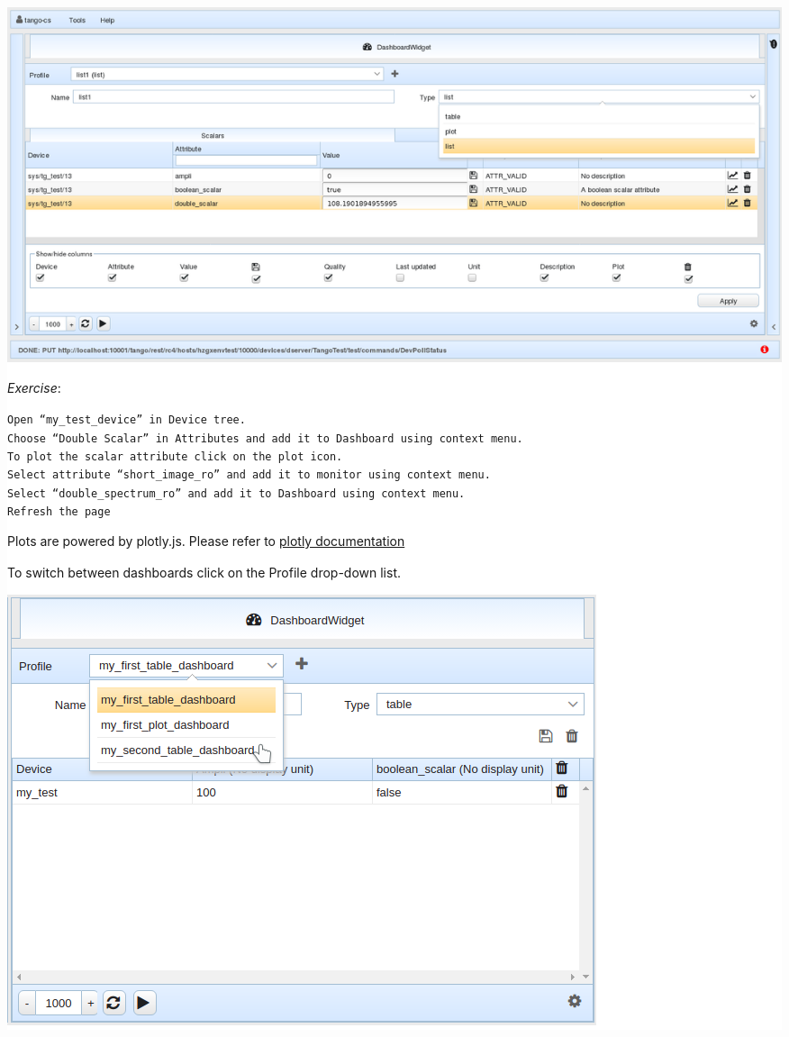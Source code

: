![5.1.3_dashboard_list](images/4_dashboard_list.png)

_Exercise_: 
```
Open “my_test_device” in Device tree. 
Choose “Double Scalar” in Attributes and add it to Dashboard using context menu. 
To plot the scalar attribute click on the plot icon.
Select attribute “short_image_ro” and add it to monitor using context menu. 
Select “double_spectrum_ro” and add it to Dashboard using context menu. 
Refresh the page
``` 

Plots are powered by plotly.js. Please refer to
[plotly documentation](https://plot.ly/plotly-js-scientific-d3-charting-library)

To switch between dashboards click on the Profile drop-down list. 

![dashB_switch_between_dashB](images/dashB_switch_between_dashB.png)
